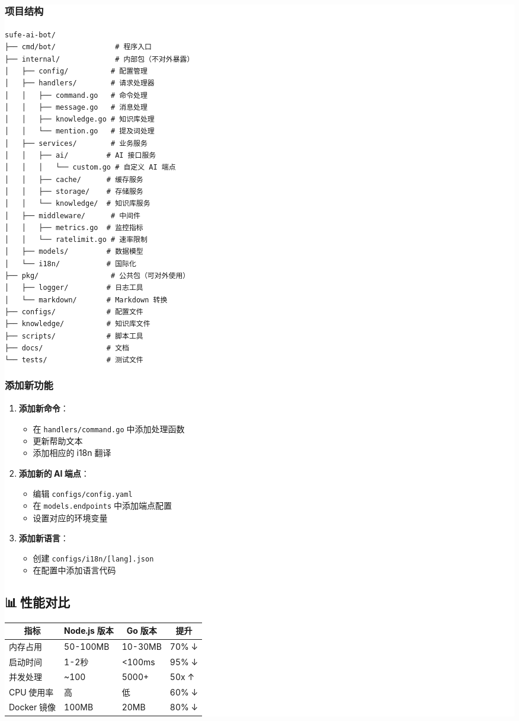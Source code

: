 ### 项目结构

```
sufe-ai-bot/
├── cmd/bot/              # 程序入口
├── internal/             # 内部包（不对外暴露）
│   ├── config/          # 配置管理
│   ├── handlers/        # 请求处理器
│   │   ├── command.go   # 命令处理
│   │   ├── message.go   # 消息处理
│   │   ├── knowledge.go # 知识库处理
│   │   └── mention.go   # 提及词处理
│   ├── services/        # 业务服务
│   │   ├── ai/         # AI 接口服务
│   │   │   └── custom.go # 自定义 AI 端点
│   │   ├── cache/      # 缓存服务
│   │   ├── storage/    # 存储服务
│   │   └── knowledge/  # 知识库服务
│   ├── middleware/      # 中间件
│   │   ├── metrics.go  # 监控指标
│   │   └── ratelimit.go # 速率限制
│   ├── models/         # 数据模型
│   └── i18n/           # 国际化
├── pkg/                 # 公共包（可对外使用）
│   ├── logger/         # 日志工具
│   └── markdown/       # Markdown 转换
├── configs/            # 配置文件
├── knowledge/          # 知识库文件
├── scripts/            # 脚本工具
├── docs/               # 文档
└── tests/              # 测试文件
```

### 添加新功能

1. **添加新命令**：
   - 在 `handlers/command.go` 中添加处理函数
   - 更新帮助文本
   - 添加相应的 i18n 翻译

2. **添加新的 AI 端点**：
   - 编辑 `configs/config.yaml`
   - 在 `models.endpoints` 中添加端点配置
   - 设置对应的环境变量

3. **添加新语言**：
   - 创建 `configs/i18n/[lang].json`
   - 在配置中添加语言代码

## 📊 性能对比

| 指标 | Node.js 版本 | Go 版本 | 提升 |
|-----|-------------|---------|------|
| 内存占用 | 50-100MB | 10-30MB | 70% ↓ |
| 启动时间 | 1-2秒 | <100ms | 95% ↓ |
| 并发处理 | ~100 | 5000+ | 50x ↑ |
| CPU 使用率 | 高 | 低 | 60% ↓ |
| Docker 镜像 | 100MB | 20MB | 80% ↓ |
